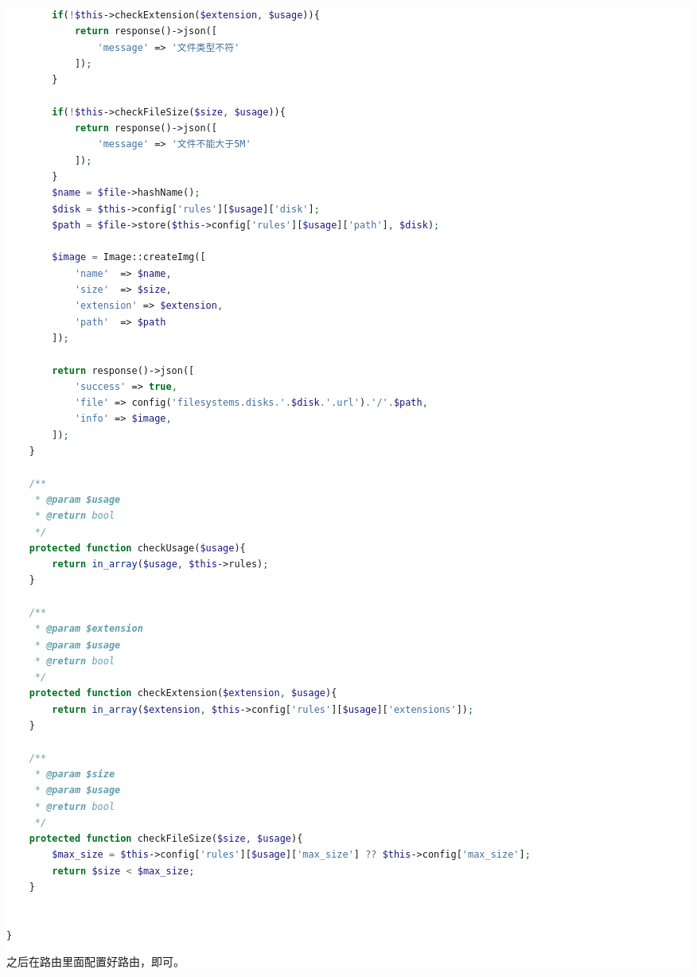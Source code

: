 ```php
        if(!$this->checkExtension($extension, $usage)){
            return response()->json([
                'message' => '文件类型不符'
            ]);
        }

        if(!$this->checkFileSize($size, $usage)){
            return response()->json([
                'message' => '文件不能大于5M'
            ]);
        }
        $name = $file->hashName();
        $disk = $this->config['rules'][$usage]['disk'];
        $path = $file->store($this->config['rules'][$usage]['path'], $disk);

        $image = Image::createImg([
            'name'  => $name,
            'size'  => $size,
            'extension' => $extension,
            'path'  => $path
        ]);

        return response()->json([
            'success' => true,
            'file' => config('filesystems.disks.'.$disk.'.url').'/'.$path,
            'info' => $image,
        ]);
    }

    /**
     * @param $usage
     * @return bool
     */
    protected function checkUsage($usage){
        return in_array($usage, $this->rules);
    }

    /**
     * @param $extension
     * @param $usage
     * @return bool
     */
    protected function checkExtension($extension, $usage){
        return in_array($extension, $this->config['rules'][$usage]['extensions']);
    }

    /**
     * @param $size
     * @param $usage
     * @return bool
     */
    protected function checkFileSize($size, $usage){
        $max_size = $this->config['rules'][$usage]['max_size'] ?? $this->config['max_size'];
        return $size < $max_size;
    }


}
```
之后在路由里面配置好路由，即可。
